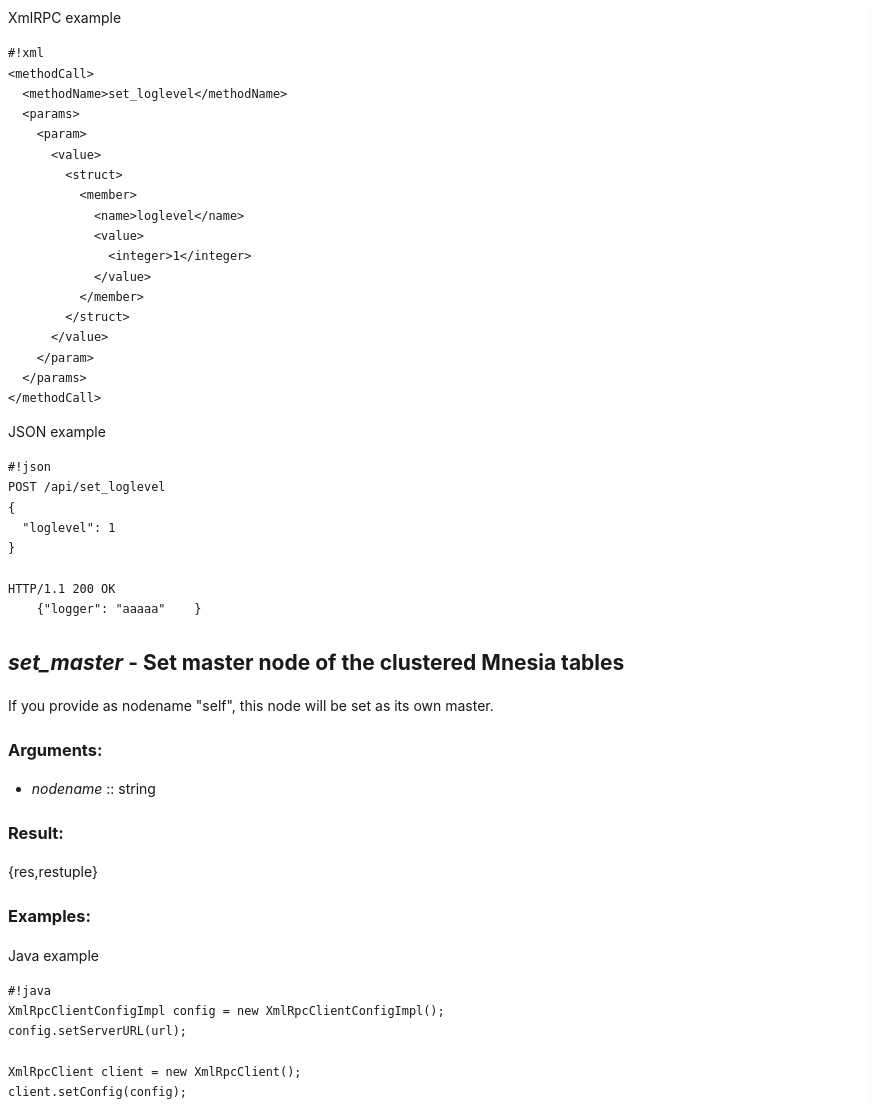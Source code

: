 XmlRPC example


    #!xml
    <methodCall>
      <methodName>set_loglevel</methodName>
      <params>
        <param>
          <value>
            <struct>
              <member>
                <name>loglevel</name>
                <value>
                  <integer>1</integer>
                </value>
              </member>
            </struct>
          </value>
        </param>
      </params>
    </methodCall>
JSON example


    #!json
    POST /api/set_loglevel
    {
      "loglevel": 1
    }
    
    HTTP/1.1 200 OK
        {"logger": "aaaaa"    }

## *set_master* - Set master node of the clustered Mnesia tables


If you provide as nodename "self", this node will be set as its own master.

### Arguments:
- *nodename* :: string

### Result:
{res,restuple}
### Examples:
Java example


    #!java
    XmlRpcClientConfigImpl config = new XmlRpcClientConfigImpl();
    config.setServerURL(url);
    
    XmlRpcClient client = new XmlRpcClient();
    client.setConfig(config);
    